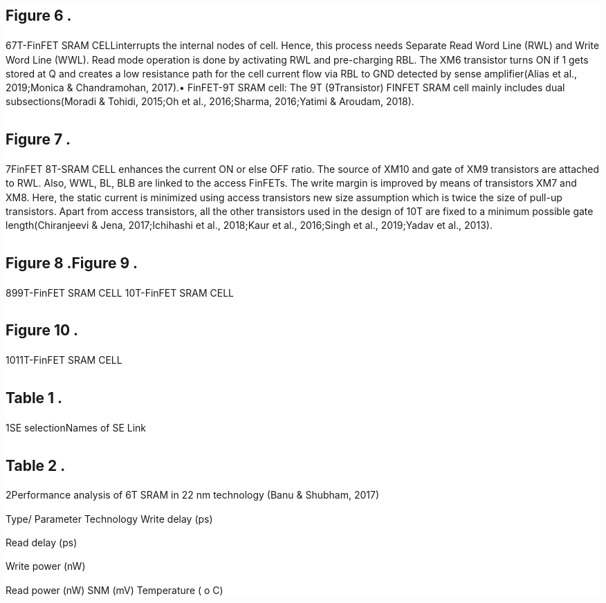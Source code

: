 ## Figure 6 .
67T-FinFET SRAM CELLinterrupts the internal nodes of cell. Hence, this process needs Separate Read Word Line (RWL) and Write Word Line (WWL). Read mode operation is done by activating RWL and pre-charging RBL. The XM6 transistor turns ON if 1 gets stored at Q and creates a low resistance path for the cell current flow via RBL to GND detected by sense amplifier(Alias et al., 2019;Monica & Chandramohan, 2017).• FinFET-9T SRAM cell: The 9T (9Transistor) FINFET SRAM cell mainly includes dual subsections(Moradi & Tohidi, 2015;Oh et al., 2016;Sharma, 2016;Yatimi & Aroudam, 2018).

## Figure 7 .
7FinFET 8T-SRAM CELL enhances the current ON or else OFF ratio. The source of XM10 and gate of XM9 transistors are attached to RWL. Also, WWL, BL, BLB are linked to the access FinFETs. The write margin is improved by means of transistors XM7 and XM8. Here, the static current is minimized using access transistors new size assumption which is twice the size of pull-up transistors. Apart from access transistors, all the other transistors used in the design of 10T are fixed to a minimum possible gate length(Chiranjeevi & Jena, 2017;Ichihashi et al., 2018;Kaur et al., 2016;Singh et al., 2019;Yadav et al., 2013).

## Figure 8 .Figure 9 .
899T-FinFET SRAM CELL 10T-FinFET SRAM CELL

## Figure 10 .
1011T-FinFET SRAM CELL

## Table 1 .
1SE selectionNames of SE 
Link 


## Table 2 .
2Performance analysis of 6T SRAM in 22 nm technology (Banu & Shubham, 2017) 

Type/ Parameter 
Technology 
Write delay 
(ps) 

Read delay 
(ps) 

Write 
power 
(nW) 

Read power 
(nW) 
SNM (mV) 
Temperature 
( o C) 

